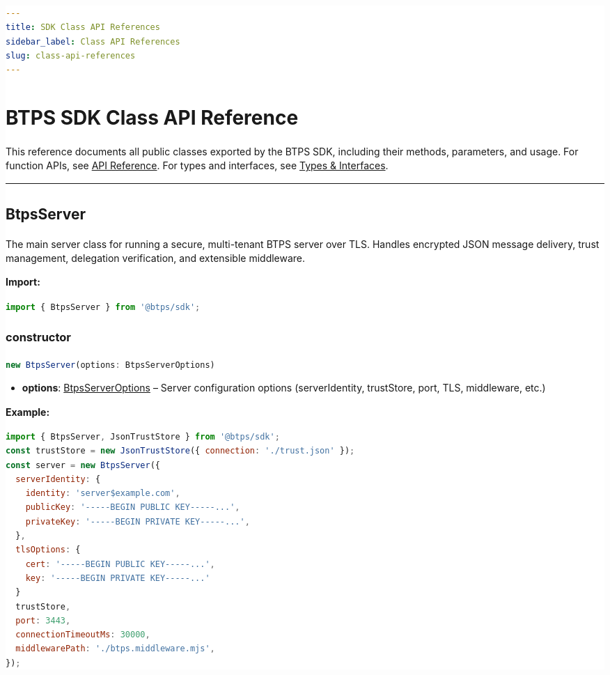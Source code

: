 ```yaml
---
title: SDK Class API References
sidebar_label: Class API References
slug: class-api-references
---
```


# BTPS SDK Class API Reference

This reference documents all public classes exported by the BTPS SDK, including their methods, parameters, and usage. For function APIs, see [API Reference](./apiReference.md). For types and interfaces, see [Types & Interfaces](./typesAndInterfaces.md).

---

## BtpsServer

The main server class for running a secure, multi-tenant BTPS server over TLS. Handles encrypted JSON message delivery, trust management, delegation verification, and extensible middleware.

**Import:**

```js
import { BtpsServer } from '@btps/sdk';
```

### constructor

```ts
new BtpsServer(options: BtpsServerOptions)
```

- **options**: [BtpsServerOptions](./typesAndInterfaces.md#btpsserveroptions) – Server configuration options (serverIdentity, trustStore, port, TLS, middleware, etc.)

**Example:**

```js
import { BtpsServer, JsonTrustStore } from '@btps/sdk';
const trustStore = new JsonTrustStore({ connection: './trust.json' });
const server = new BtpsServer({
  serverIdentity: {
    identity: 'server$example.com',
    publicKey: '-----BEGIN PUBLIC KEY-----...',
    privateKey: '-----BEGIN PRIVATE KEY-----...',
  },
  tlsOptions: {
    cert: '-----BEGIN PUBLIC KEY-----...',
    key: '-----BEGIN PRIVATE KEY-----...'
  }
  trustStore,
  port: 3443,
  connectionTimeoutMs: 30000,
  middlewarePath: './btps.middleware.mjs',
});
```
